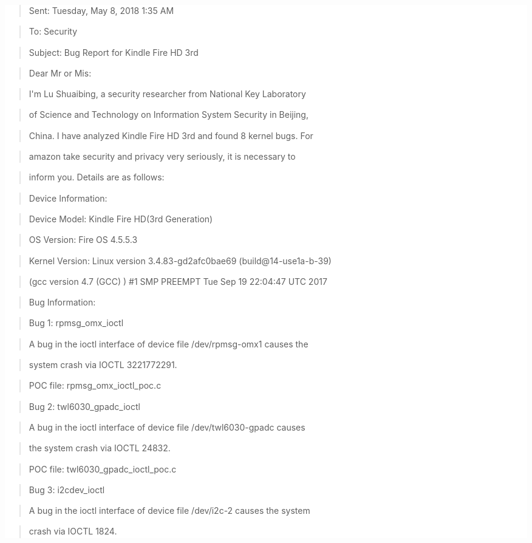 >Sent: Tuesday, May 8, 2018 1:35 AM

>To: Security

>Subject: Bug Report for Kindle Fire HD 3rd

>

>Dear Mr or Mis:

>I'm Lu Shuaibing, a security researcher from National Key Laboratory

>of Science and Technology on Information System Security in Beijing,

>China. I have analyzed Kindle Fire HD 3rd and found 8 kernel bugs. For

>amazon take security and privacy very seriously, it is necessary to

>inform you. Details are as follows:

>

>Device Information:

>

>Device Model: Kindle Fire HD(3rd Generation)

>OS Version: Fire OS 4.5.5.3

>Kernel Version: Linux version 3.4.83-gd2afc0bae69 (build@14-use1a-b-39)

>(gcc version 4.7 (GCC) ) #1 SMP PREEMPT Tue Sep 19 22:04:47 UTC 2017

>

>Bug Information:

>

>Bug 1: rpmsg_omx_ioctl

>A bug in the ioctl interface of device file /dev/rpmsg-omx1 causes the

>system crash via IOCTL 3221772291.

>POC file: rpmsg_omx_ioctl_poc.c

>

>Bug 2: twl6030_gpadc_ioctl

>A bug in the ioctl interface of device file /dev/twl6030-gpadc causes

>the system crash via IOCTL 24832.

>POC file: twl6030_gpadc_ioctl_poc.c

>

>Bug 3: i2cdev_ioctl

>A bug in the ioctl interface of device file /dev/i2c-2 causes the system

>crash via IOCTL 1824.
